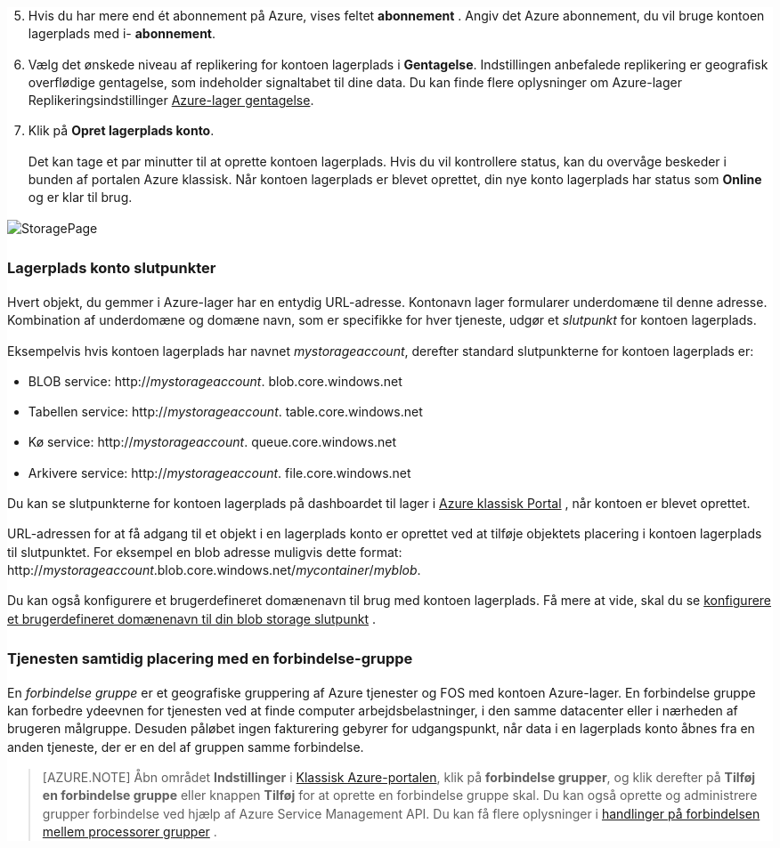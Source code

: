 
5. Hvis du har mere end ét abonnement på Azure, vises feltet **abonnement** . Angiv det Azure abonnement, du vil bruge kontoen lagerplads med i- **abonnement**.

6. Vælg det ønskede niveau af replikering for kontoen lagerplads i **Gentagelse**. Indstillingen anbefalede replikering er geografisk overflødige gentagelse, som indeholder signaltabet til dine data. Du kan finde flere oplysninger om Azure-lager Replikeringsindstillinger [Azure-lager gentagelse](storage-redundancy.md).

6. Klik på **Opret lagerplads konto**.

    Det kan tage et par minutter til at oprette kontoen lagerplads. Hvis du vil kontrollere status, kan du overvåge beskeder i bunden af portalen Azure klassisk. Når kontoen lagerplads er blevet oprettet, din nye konto lagerplads har status som **Online** og er klar til brug.

![StoragePage](./media/storage-create-storage-account-classic-portal/Storage_StoragePage.png)


### <a name="storage-account-endpoints"></a>Lagerplads konto slutpunkter

Hvert objekt, du gemmer i Azure-lager har en entydig URL-adresse. Kontonavn lager formularer underdomæne til denne adresse. Kombination af underdomæne og domæne navn, som er specifikke for hver tjeneste, udgør et *slutpunkt* for kontoen lagerplads.

Eksempelvis hvis kontoen lagerplads har navnet *mystorageaccount*, derefter standard slutpunkterne for kontoen lagerplads er:

- BLOB service: http://*mystorageaccount*. blob.core.windows.net

- Tabellen service: http://*mystorageaccount*. table.core.windows.net

- Kø service: http://*mystorageaccount*. queue.core.windows.net

- Arkivere service: http://*mystorageaccount*. file.core.windows.net

Du kan se slutpunkterne for kontoen lagerplads på dashboardet til lager i [Azure klassisk Portal](https://manage.windowsazure.com) , når kontoen er blevet oprettet.

URL-adressen for at få adgang til et objekt i en lagerplads konto er oprettet ved at tilføje objektets placering i kontoen lagerplads til slutpunktet. For eksempel en blob adresse muligvis dette format: http://*mystorageaccount*.blob.core.windows.net/*mycontainer*/*myblob*.

Du kan også konfigurere et brugerdefineret domænenavn til brug med kontoen lagerplads. Få mere at vide, skal du se [konfigurere et brugerdefineret domænenavn til din blob storage slutpunkt](storage-custom-domain-name.md) .

### <a name="service-co-location-with-an-affinity-group"></a>Tjenesten samtidig placering med en forbindelse-gruppe

En *forbindelse gruppe* er et geografiske gruppering af Azure tjenester og FOS med kontoen Azure-lager. En forbindelse gruppe kan forbedre ydeevnen for tjenesten ved at finde computer arbejdsbelastninger, i den samme datacenter eller i nærheden af brugeren målgruppe. Desuden påløbet ingen fakturering gebyrer for udgangspunkt, når data i en lagerplads konto åbnes fra en anden tjeneste, der er en del af gruppen samme forbindelse.

> [AZURE.NOTE]  Åbn området <b>Indstillinger</b> i [Klassisk Azure-portalen](https://manage.windowsazure.com), klik på <b>forbindelse grupper</b>, og klik derefter på <b>Tilføj en forbindelse gruppe</b> eller knappen <b>Tilføj</b> for at oprette en forbindelse gruppe skal. Du kan også oprette og administrere grupper forbindelse ved hjælp af Azure Service Management API. Du kan få flere oplysninger i <a href="http://msdn.microsoft.com/library/azure/ee460798.aspx">handlinger på forbindelsen mellem processorer grupper</a> .
